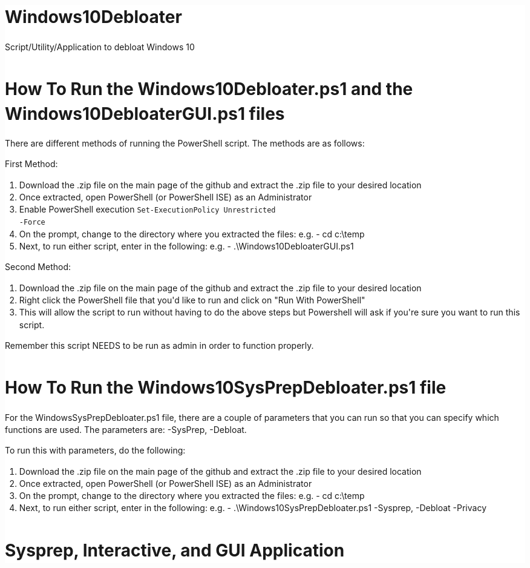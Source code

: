 # Windows10Debloater

Script/Utility/Application to debloat Windows 10

# How To Run the Windows10Debloater.ps1 and the Windows10DebloaterGUI.ps1 files

There are different methods of running the PowerShell script. The methods are as follows:

First Method:

1. Download the .zip file on the main page of the github and extract the .zip file to your desired location
1. Once extracted, open PowerShell (or PowerShell ISE) as an Administrator
1. Enable PowerShell execution
   <code>Set-ExecutionPolicy Unrestricted -Force</code>
1. On the prompt, change to the directory where you extracted the files:
   e.g. - cd c:\temp
1. Next, to run either script, enter in the following:
   e.g. - .\Windows10DebloaterGUI.ps1


Second Method:

1. Download the .zip file on the main page of the github and extract the .zip file to your desired location
1. Right click the PowerShell file that you'd like to run and click on "Run With PowerShell"
1. This will allow the script to run without having to do the above steps but Powershell will ask if you're sure you want to run this script.

Remember this script NEEDS to be run as admin in order to function properly.


# How To Run the Windows10SysPrepDebloater.ps1 file

For the WindowsSysPrepDebloater.ps1 file, there are a couple of parameters that you can run so that you can specify which functions are used. The parameters are:
-SysPrep, -Debloat. 

To run this with parameters, do the following:

1. Download the .zip file on the main page of the github and extract the .zip file to your desired location
1. Once extracted, open PowerShell (or PowerShell ISE) as an Administrator
1. On the prompt, change to the directory where you extracted the files:
   e.g. - cd c:\temp
1. Next, to run either script, enter in the following:
   e.g. - .\Windows10SysPrepDebloater.ps1 -Sysprep, -Debloat -Privacy


# Sysprep, Interactive, and GUI Application
